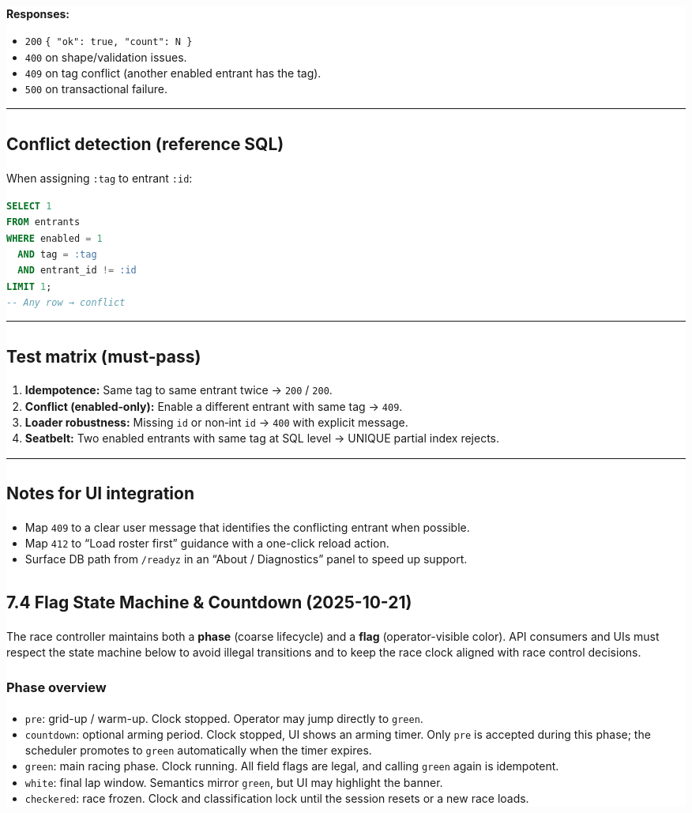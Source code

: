 **Responses:**
- `200` `{ "ok": true, "count": N }`
- `400` on shape/validation issues.
- `409` on tag conflict (another enabled entrant has the tag).
- `500` on transactional failure.

---

## Conflict detection (reference SQL)
When assigning `:tag` to entrant `:id`:
```sql
SELECT 1
FROM entrants
WHERE enabled = 1
  AND tag = :tag
  AND entrant_id != :id
LIMIT 1;
-- Any row → conflict
```

---

## Test matrix (must‑pass)
1. **Idempotence:** Same tag to same entrant twice → `200` / `200`.
2. **Conflict (enabled‑only):** Enable a different entrant with same tag → `409`.
3. **Loader robustness:** Missing `id` or non‑int `id` → `400` with explicit message.
4. **Seatbelt:** Two enabled entrants with same tag at SQL level → UNIQUE partial index rejects.

---

## Notes for UI integration
- Map `409` to a clear user message that identifies the conflicting entrant when possible.
- Map `412` to “Load roster first” guidance with a one-click reload action.
- Surface DB path from `/readyz` in an “About / Diagnostics” panel to speed up support.

## 7.4 Flag State Machine & Countdown (2025-10-21)

The race controller maintains both a **phase** (coarse lifecycle) and a **flag** (operator-visible color). API consumers and UIs must respect the state machine below to avoid illegal transitions and to keep the race clock aligned with race control decisions.

### Phase overview
- `pre`: grid-up / warm-up. Clock stopped. Operator may jump directly to `green`.
- `countdown`: optional arming period. Clock stopped, UI shows an arming timer. Only `pre` is accepted during this phase; the scheduler promotes to `green` automatically when the timer expires.
- `green`: main racing phase. Clock running. All field flags are legal, and calling `green` again is idempotent.
- `white`: final lap window. Semantics mirror `green`, but UI may highlight the banner.
- `checkered`: race frozen. Clock and classification lock until the session resets or a new race loads.
